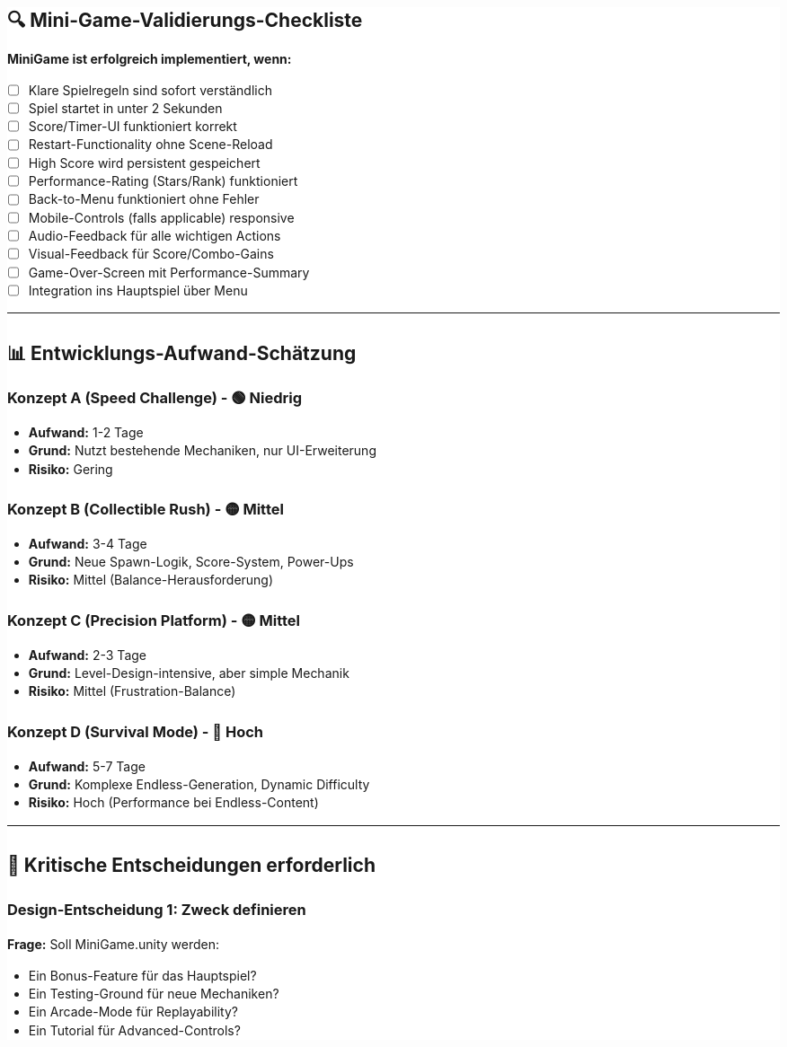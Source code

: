
## 🔍 Mini-Game-Validierungs-Checkliste

**MiniGame ist erfolgreich implementiert, wenn:**
- [ ] Klare Spielregeln sind sofort verständlich
- [ ] Spiel startet in unter 2 Sekunden
- [ ] Score/Timer-UI funktioniert korrekt
- [ ] Restart-Functionality ohne Scene-Reload
- [ ] High Score wird persistent gespeichert
- [ ] Performance-Rating (Stars/Rank) funktioniert
- [ ] Back-to-Menu funktioniert ohne Fehler
- [ ] Mobile-Controls (falls applicable) responsive
- [ ] Audio-Feedback für alle wichtigen Actions
- [ ] Visual-Feedback für Score/Combo-Gains
- [ ] Game-Over-Screen mit Performance-Summary
- [ ] Integration ins Hauptspiel über Menu

---

## 📊 Entwicklungs-Aufwand-Schätzung

### Konzept A (Speed Challenge) - 🟢 Niedrig
- **Aufwand:** 1-2 Tage
- **Grund:** Nutzt bestehende Mechaniken, nur UI-Erweiterung
- **Risiko:** Gering

### Konzept B (Collectible Rush) - 🟡 Mittel
- **Aufwand:** 3-4 Tage
- **Grund:** Neue Spawn-Logik, Score-System, Power-Ups
- **Risiko:** Mittel (Balance-Herausforderung)

### Konzept C (Precision Platform) - 🟡 Mittel
- **Aufwand:** 2-3 Tage
- **Grund:** Level-Design-intensive, aber simple Mechanik
- **Risiko:** Mittel (Frustration-Balance)

### Konzept D (Survival Mode) - 🔴 Hoch
- **Aufwand:** 5-7 Tage
- **Grund:** Komplexe Endless-Generation, Dynamic Difficulty
- **Risiko:** Hoch (Performance bei Endless-Content)

---

## 🚨 Kritische Entscheidungen erforderlich

### Design-Entscheidung 1: Zweck definieren
**Frage:** Soll MiniGame.unity werden:
- Ein Bonus-Feature für das Hauptspiel?
- Ein Testing-Ground für neue Mechaniken?
- Ein Arcade-Mode für Replayability?
- Ein Tutorial für Advanced-Controls?
